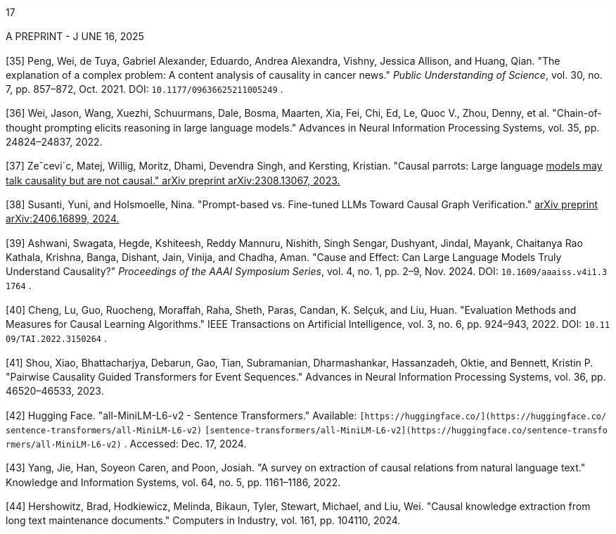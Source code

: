 17

A PREPRINT                         - J UNE 16, 2025

[35] Peng, Wei, de Tuya, Gabriel Alexander, Eduardo, Andrea Alexandra, Vishny, Jessica Allison, and Huang, Qian.
"The explanation of a complex problem: A content analysis of causality in cancer news." _Public Understanding of_
_Science_, vol. 30, no. 7, pp. 857–872, Oct. 2021. DOI: `10.1177/09636625211005249` .

[36] Wei, Jason, Wang, Xuezhi, Schuurmans, Dale, Bosma, Maarten, Xia, Fei, Chi, Ed, Le, Quoc V., Zhou, Denny, et
al. "Chain-of-thought prompting elicits reasoning in large language models." Advances in Neural Information
Processing Systems, vol. 35, pp. 24824–24837, 2022.

[37] Zeˇcevi´c, Matej, Willig, Moritz, Dhami, Devendra Singh, and Kersting, Kristian. "Causal parrots: Large language
[models may talk causality but are not causal." arXiv preprint arXiv:2308.13067, 2023.](http://arxiv.org/abs/2308.13067)

[38] Susanti, Yuni, and Holsmoelle, Nina. "Prompt-based vs. Fine-tuned LLMs Toward Causal Graph Verification."
[arXiv preprint arXiv:2406.16899, 2024.](http://arxiv.org/abs/2406.16899)

[39] Ashwani, Swagata, Hegde, Kshiteesh, Reddy Mannuru, Nishith, Singh Sengar, Dushyant, Jindal, Mayank,
Chaitanya Rao Kathala, Krishna, Banga, Dishant, Jain, Vinija, and Chadha, Aman. "Cause and Effect: Can Large
Language Models Truly Understand Causality?" _Proceedings of the AAAI Symposium Series_, vol. 4, no. 1, pp.
2–9, Nov. 2024. DOI: `10.1609/aaaiss.v4i1.31764` .

[40] Cheng, Lu, Guo, Ruocheng, Moraffah, Raha, Sheth, Paras, Candan, K. Selçuk, and Liu, Huan. "Evaluation
Methods and Measures for Causal Learning Algorithms." IEEE Transactions on Artificial Intelligence, vol. 3, no.
6, pp. 924–943, 2022. DOI: `10.1109/TAI.2022.3150264` .

[41] Shou, Xiao, Bhattacharjya, Debarun, Gao, Tian, Subramanian, Dharmashankar, Hassanzadeh, Oktie, and Bennett,
Kristin P. "Pairwise Causality Guided Transformers for Event Sequences." Advances in Neural Information
Processing Systems, vol. 36, pp. 46520–46533, 2023.

[42] Hugging Face. "all-MiniLM-L6-v2 - Sentence Transformers." Available: `[https://huggingface.co/](https://huggingface.co/sentence-transformers/all-MiniLM-L6-v2)`
`[sentence-transformers/all-MiniLM-L6-v2](https://huggingface.co/sentence-transformers/all-MiniLM-L6-v2)` . Accessed: Dec. 17, 2024.

[43] Yang, Jie, Han, Soyeon Caren, and Poon, Josiah. "A survey on extraction of causal relations from natural language
text." Knowledge and Information Systems, vol. 64, no. 5, pp. 1161–1186, 2022.

[44] Hershowitz, Brad, Hodkiewicz, Melinda, Bikaun, Tyler, Stewart, Michael, and Liu, Wei. "Causal knowledge
extraction from long text maintenance documents." Computers in Industry, vol. 161, pp. 104110, 2024.

